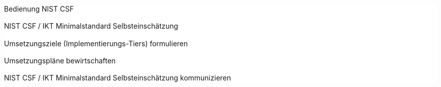 

Bedienung NIST CSF



NIST CSF / IKT Minimalstandard Selbsteinschätzung 



Umsetzungsziele \(Implementierungs-Tiers\) formulieren



Umsetzungspläne bewirtschaften



 NIST CSF / IKT Minimalstandard Selbsteinschätzung kommunizieren

